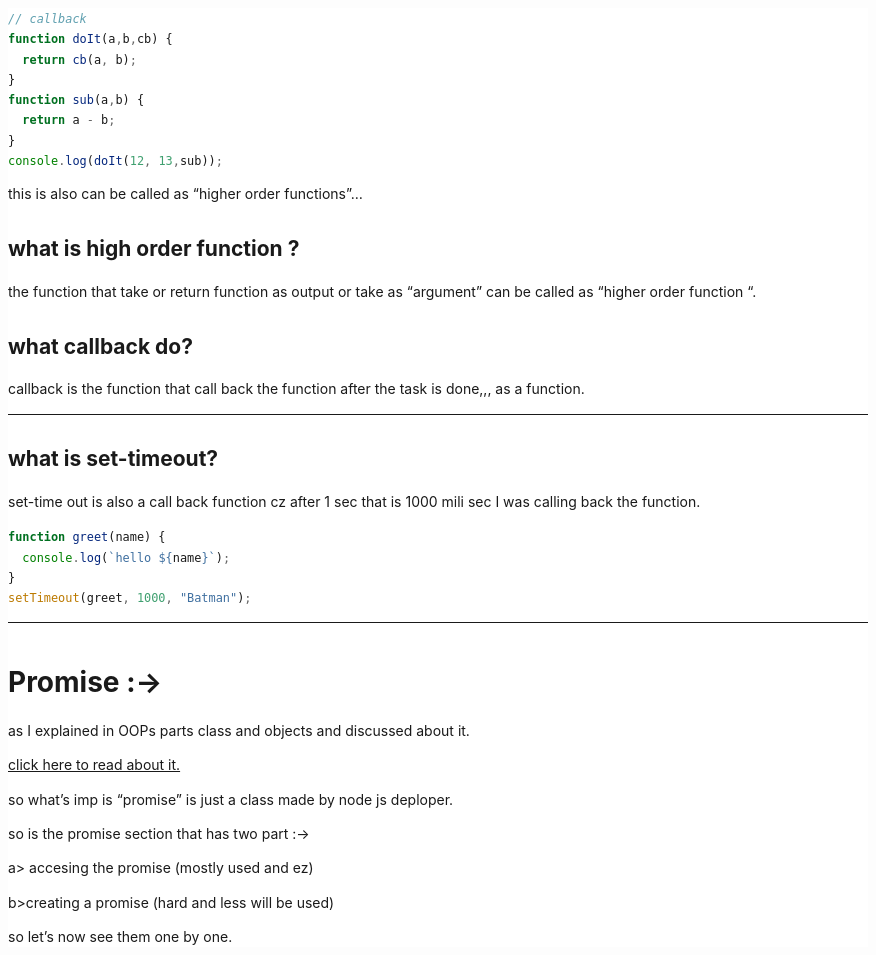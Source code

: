 ```javascript
// callback 
function doIt(a,b,cb) {
  return cb(a, b);
} 
function sub(a,b) {
  return a - b;
}
console.log(doIt(12, 13,sub));
```

this is also can be called as “higher order functions”…

## what is high order function ?

the function that take or return function as output or take as “argument” can be called as “higher order function “.

## what callback do?

callback is the function that call back the function after the task is done,,, as a function.

---

## what is set-timeout?

set-time out is also a call back function cz after 1 sec that is 1000 mili sec I was calling back the function.

```javascript
function greet(name) {
  console.log(`hello ${name}`);
}
setTimeout(greet, 1000, "Batman");
```

---

# Promise :→

as I explained in OOPs parts class and objects and discussed about it.

[click here to read about it.](https://the-os-coder.hashnode.dev/mastering-javascript-oop-a-comprehensive-guide-to-object-oriented-programming)

so what’s imp is “promise” is just a class made by node js deploper.

so is the promise section that has two part :→

a&gt; accesing the promise (mostly used and ez)

b&gt;creating a promise (hard and less will be used)

so let’s now see them one by one.
